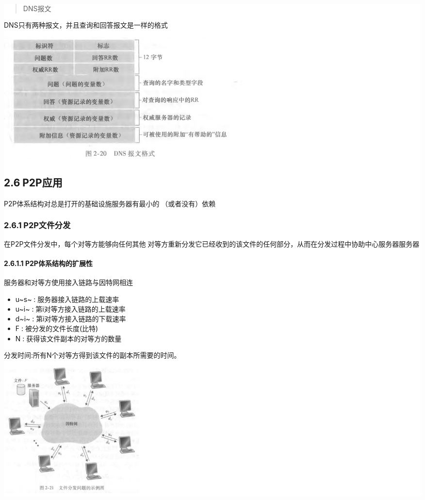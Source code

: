 

> DNS报文

DNS只有两种报文，并且查询和回答报文是一样的格式

![image-20220318150734965](./2.assets/image-20220318150734965.png)



## 2.6 P2P应用

 P2P体系结构对总是打开的基础设施服务器有最小的 （或者没有）依赖



### 2.6.1 P2P文件分发

在P2P文件分发中，每个对等方能够向任何其他 对等方重新分发它已经收到的该文件的任何部分，从而在分发过程中协助中心服务器服务器



#### 2.6.1.1 P2P体系结构的扩展性

服务器和对等方使用接入链路与因特网相连

- u~s~ : 服务器接入链路的上载速率
- u~i~ : 第i对等方接入链路的上载速率
- d~i~ : 第i对等方接入链路的下载速率
- F : 被分发的文件长度(比特)
- N : 获得该文件副本的对等方的数量

分发时间:所有N个对等方得到该文件的副本所需要的时间。

<img src="./2.assets/image-20220325121906794.png" alt="image-20220325121906794" style="zoom:67%;" />
